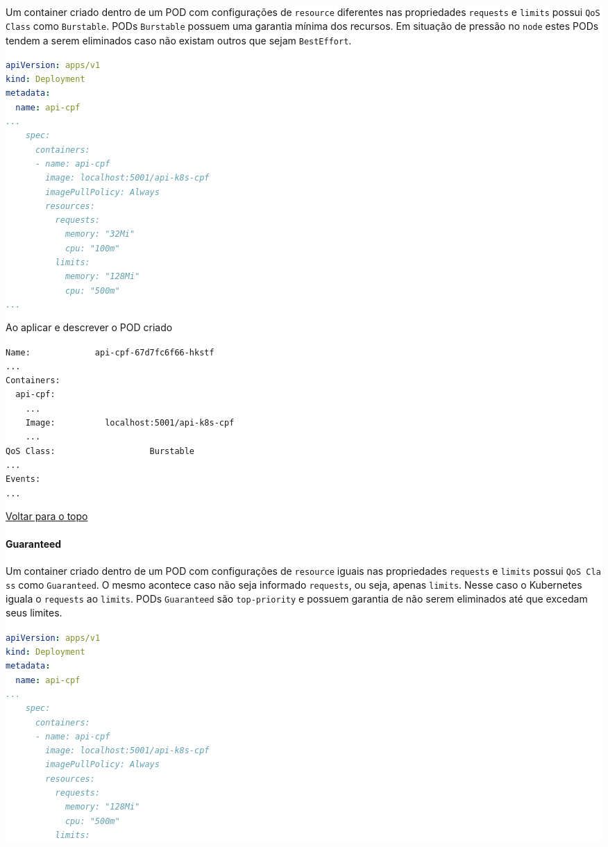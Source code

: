 Um container criado dentro de um POD com configurações de `resource` diferentes nas propriedades `requests` e `limits` possui `QoS Class` como `Burstable`. PODs `Burstable` possuem uma garantia mínima dos recursos. Em situação de pressão no `node` estes PODs tendem a serem eliminados caso não existam outros que sejam `BestEffort`.

```yaml
apiVersion: apps/v1
kind: Deployment
metadata:
  name: api-cpf
...
    spec:
      containers:
      - name: api-cpf
        image: localhost:5001/api-k8s-cpf
        imagePullPolicy: Always
        resources:
          requests:
            memory: "32Mi"
            cpu: "100m"
          limits:
            memory: "128Mi"
            cpu: "500m"        
...
```

Ao aplicar e descrever o POD criado

```
Name:             api-cpf-67d7fc6f66-hkstf
...
Containers:
  api-cpf:
    ...
    Image:          localhost:5001/api-k8s-cpf
    ...
QoS Class:                   Burstable
...
Events:
...
```

[Voltar para o topo](#estudos-k8s)

#### Guaranteed

Um container criado dentro de um POD com configurações de `resource` iguais nas propriedades `requests` e `limits` possui `QoS Class` como `Guaranteed`. O mesmo acontece caso não seja informado `requests`, ou seja, apenas `limits`. Nesse caso o Kubernetes iguala o `requests` ao `limits`. PODs `Guaranteed` são `top-priority` e possuem garantia de não serem eliminados até que excedam seus limites.

```yaml
apiVersion: apps/v1
kind: Deployment
metadata:
  name: api-cpf
...
    spec:
      containers:
      - name: api-cpf
        image: localhost:5001/api-k8s-cpf
        imagePullPolicy: Always
        resources:
          requests:
            memory: "128Mi"
            cpu: "500m"
          limits:
```